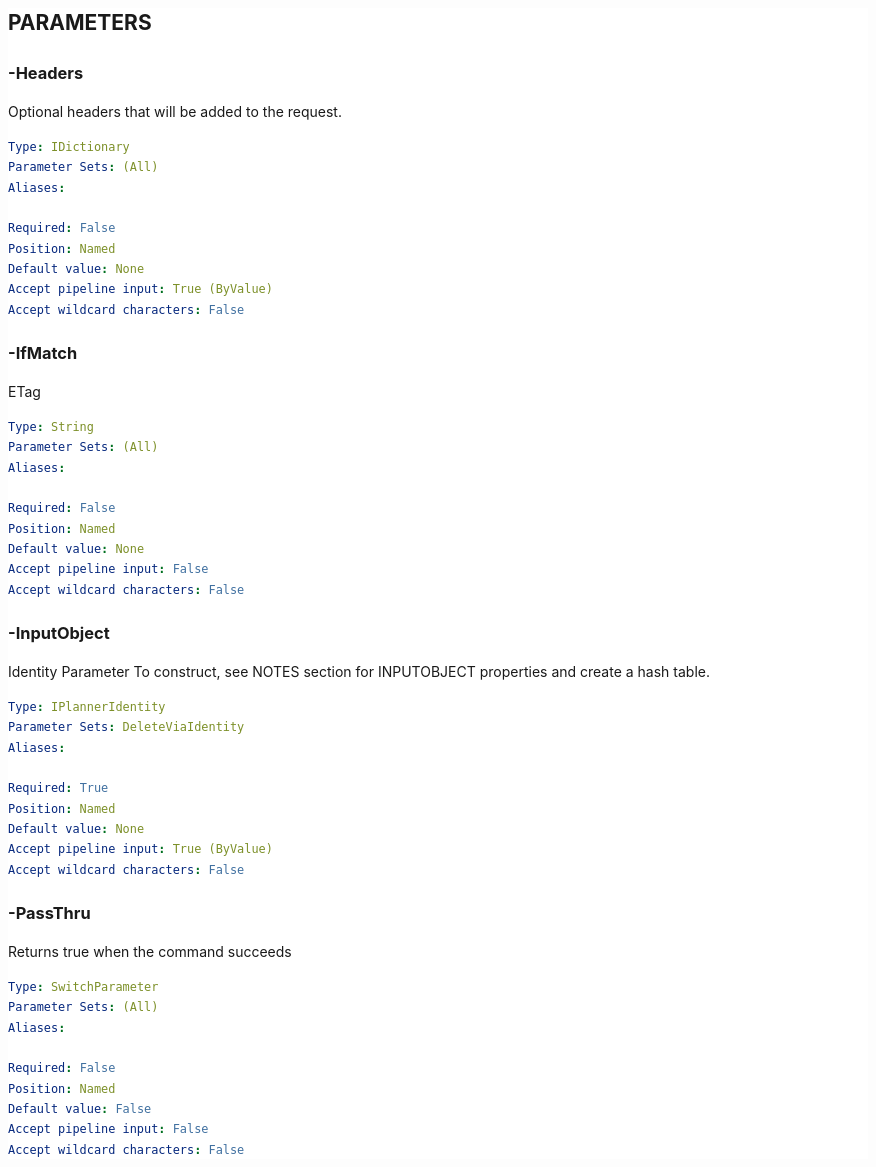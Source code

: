 ## PARAMETERS

### -Headers
Optional headers that will be added to the request.

```yaml
Type: IDictionary
Parameter Sets: (All)
Aliases:

Required: False
Position: Named
Default value: None
Accept pipeline input: True (ByValue)
Accept wildcard characters: False
```

### -IfMatch
ETag

```yaml
Type: String
Parameter Sets: (All)
Aliases:

Required: False
Position: Named
Default value: None
Accept pipeline input: False
Accept wildcard characters: False
```

### -InputObject
Identity Parameter
To construct, see NOTES section for INPUTOBJECT properties and create a hash table.

```yaml
Type: IPlannerIdentity
Parameter Sets: DeleteViaIdentity
Aliases:

Required: True
Position: Named
Default value: None
Accept pipeline input: True (ByValue)
Accept wildcard characters: False
```

### -PassThru
Returns true when the command succeeds

```yaml
Type: SwitchParameter
Parameter Sets: (All)
Aliases:

Required: False
Position: Named
Default value: False
Accept pipeline input: False
Accept wildcard characters: False
```
